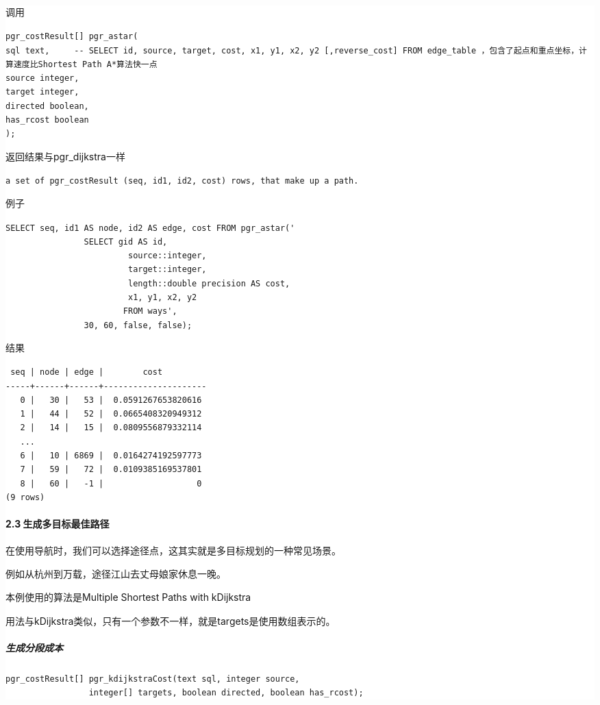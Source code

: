调用  
  
```
pgr_costResult[] pgr_astar(
sql text,     -- SELECT id, source, target, cost, x1, y1, x2, y2 [,reverse_cost] FROM edge_table ，包含了起点和重点坐标，计算速度比Shortest Path A*算法快一点
source integer,   
target integer, 
directed boolean, 
has_rcost boolean  
);
```
  
返回结果与pgr_dijkstra一样    
  
```
a set of pgr_costResult (seq, id1, id2, cost) rows, that make up a path.  
```
  
例子  
  
```
SELECT seq, id1 AS node, id2 AS edge, cost FROM pgr_astar('
                SELECT gid AS id,
                         source::integer,
                         target::integer,
                         length::double precision AS cost,
                         x1, y1, x2, y2
                        FROM ways',
                30, 60, false, false);
```
  
结果  
  
```
 seq | node | edge |        cost
-----+------+------+---------------------
   0 |   30 |   53 |  0.0591267653820616
   1 |   44 |   52 |  0.0665408320949312
   2 |   14 |   15 |  0.0809556879332114
   ...
   6 |   10 | 6869 |  0.0164274192597773
   7 |   59 |   72 |  0.0109385169537801
   8 |   60 |   -1 |                   0
(9 rows)
```
  
#### 2.3 生成多目标最佳路径
在使用导航时，我们可以选择途径点，这其实就是多目标规划的一种常见场景。    
  
例如从杭州到万载，途径江山去丈母娘家休息一晚。  
  
本例使用的算法是Multiple Shortest Paths with kDijkstra  
  
用法与kDijkstra类似，只有一个参数不一样，就是targets是使用数组表示的。  
  
##### 生成分段成本  
```
pgr_costResult[] pgr_kdijkstraCost(text sql, integer source,
                 integer[] targets, boolean directed, boolean has_rcost);
```
  
